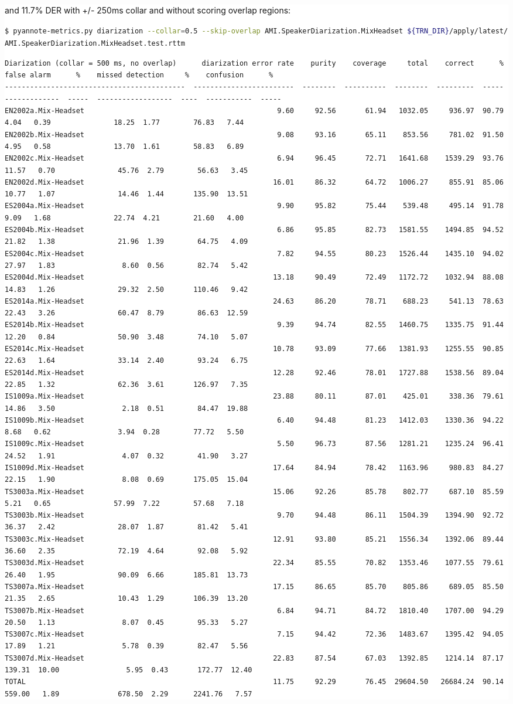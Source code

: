 and 11.7% DER with +/- 250ms collar and without scoring overlap regions:

```bash
$ pyannote-metrics.py diarization --collar=0.5 --skip-overlap AMI.SpeakerDiarization.MixHeadset ${TRN_DIR}/apply/latest/AMI.SpeakerDiarization.MixHeadset.test.rttm
```
```
Diarization (collar = 500 ms, no overlap)      diarization error rate    purity    coverage     total    correct      %    false alarm      %    missed detection     %    confusion      %
-------------------------------------------  ------------------------  --------  ----------  --------  ---------  -----  -------------  -----  ------------------  ----  -----------  -----
EN2002a.Mix-Headset                                              9.60     92.56       61.94   1032.05     936.97  90.79           4.04   0.39               18.25  1.77        76.83   7.44
EN2002b.Mix-Headset                                              9.08     93.16       65.11    853.56     781.02  91.50           4.95   0.58               13.70  1.61        58.83   6.89
EN2002c.Mix-Headset                                              6.94     96.45       72.71   1641.68    1539.29  93.76          11.57   0.70               45.76  2.79        56.63   3.45
EN2002d.Mix-Headset                                             16.01     86.32       64.72   1006.27     855.91  85.06          10.77   1.07               14.46  1.44       135.90  13.51
ES2004a.Mix-Headset                                              9.90     95.82       75.44    539.48     495.14  91.78           9.09   1.68               22.74  4.21        21.60   4.00
ES2004b.Mix-Headset                                              6.86     95.85       82.73   1581.55    1494.85  94.52          21.82   1.38               21.96  1.39        64.75   4.09
ES2004c.Mix-Headset                                              7.82     94.55       80.23   1526.44    1435.10  94.02          27.97   1.83                8.60  0.56        82.74   5.42
ES2004d.Mix-Headset                                             13.18     90.49       72.49   1172.72    1032.94  88.08          14.83   1.26               29.32  2.50       110.46   9.42
ES2014a.Mix-Headset                                             24.63     86.20       78.71    688.23     541.13  78.63          22.43   3.26               60.47  8.79        86.63  12.59
ES2014b.Mix-Headset                                              9.39     94.74       82.55   1460.75    1335.75  91.44          12.20   0.84               50.90  3.48        74.10   5.07
ES2014c.Mix-Headset                                             10.78     93.09       77.66   1381.93    1255.55  90.85          22.63   1.64               33.14  2.40        93.24   6.75
ES2014d.Mix-Headset                                             12.28     92.46       78.01   1727.88    1538.56  89.04          22.85   1.32               62.36  3.61       126.97   7.35
IS1009a.Mix-Headset                                             23.88     80.11       87.01    425.01     338.36  79.61          14.86   3.50                2.18  0.51        84.47  19.88
IS1009b.Mix-Headset                                              6.40     94.48       81.23   1412.03    1330.36  94.22           8.68   0.62                3.94  0.28        77.72   5.50
IS1009c.Mix-Headset                                              5.50     96.73       87.56   1281.21    1235.24  96.41          24.52   1.91                4.07  0.32        41.90   3.27
IS1009d.Mix-Headset                                             17.64     84.94       78.42   1163.96     980.83  84.27          22.15   1.90                8.08  0.69       175.05  15.04
TS3003a.Mix-Headset                                             15.06     92.26       85.78    802.77     687.10  85.59           5.21   0.65               57.99  7.22        57.68   7.18
TS3003b.Mix-Headset                                              9.70     94.48       86.11   1504.39    1394.90  92.72          36.37   2.42               28.07  1.87        81.42   5.41
TS3003c.Mix-Headset                                             12.91     93.80       85.21   1556.34    1392.06  89.44          36.60   2.35               72.19  4.64        92.08   5.92
TS3003d.Mix-Headset                                             22.34     85.55       70.82   1353.46    1077.55  79.61          26.40   1.95               90.09  6.66       185.81  13.73
TS3007a.Mix-Headset                                             17.15     86.65       85.70    805.86     689.05  85.50          21.35   2.65               10.43  1.29       106.39  13.20
TS3007b.Mix-Headset                                              6.84     94.71       84.72   1810.40    1707.00  94.29          20.50   1.13                8.07  0.45        95.33   5.27
TS3007c.Mix-Headset                                              7.15     94.42       72.36   1483.67    1395.42  94.05          17.89   1.21                5.78  0.39        82.47   5.56
TS3007d.Mix-Headset                                             22.83     87.54       67.03   1392.85    1214.14  87.17         139.31  10.00                5.95  0.43       172.77  12.40
TOTAL                                                           11.75     92.29       76.45  29604.50   26684.24  90.14         559.00   1.89              678.50  2.29      2241.76   7.57
```
